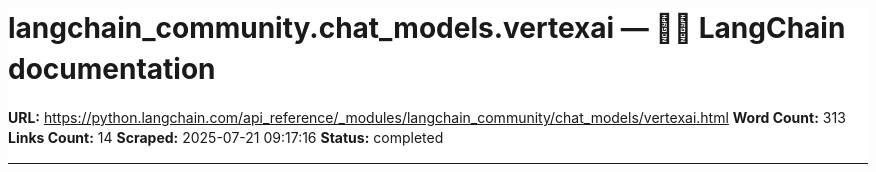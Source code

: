 # langchain_community.chat_models.vertexai — 🦜🔗 LangChain  documentation

**URL:** https://python.langchain.com/api_reference/_modules/langchain_community/chat_models/vertexai.html
**Word Count:** 313
**Links Count:** 14
**Scraped:** 2025-07-21 09:17:16
**Status:** completed

---
